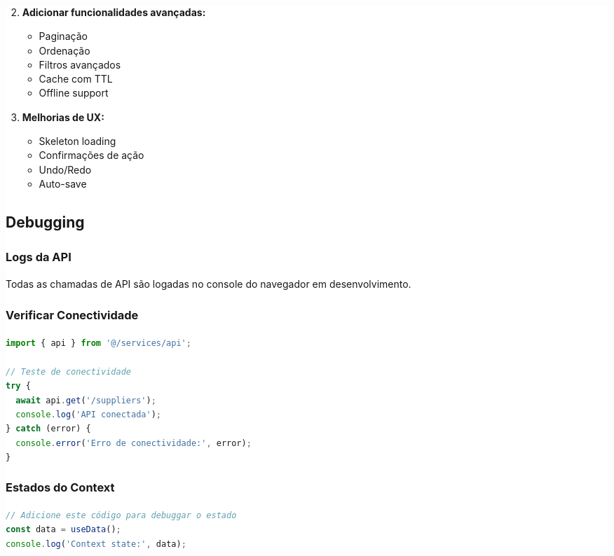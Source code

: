 2. **Adicionar funcionalidades avançadas:**

   - Paginação
   - Ordenação
   - Filtros avançados
   - Cache com TTL
   - Offline support

3. **Melhorias de UX:**
   - Skeleton loading
   - Confirmações de ação
   - Undo/Redo
   - Auto-save

## Debugging

### Logs da API

Todas as chamadas de API são logadas no console do navegador em desenvolvimento.

### Verificar Conectividade

```typescript
import { api } from '@/services/api';

// Teste de conectividade
try {
  await api.get('/suppliers');
  console.log('API conectada');
} catch (error) {
  console.error('Erro de conectividade:', error);
}
```

### Estados do Context

```typescript
// Adicione este código para debuggar o estado
const data = useData();
console.log('Context state:', data);
```
